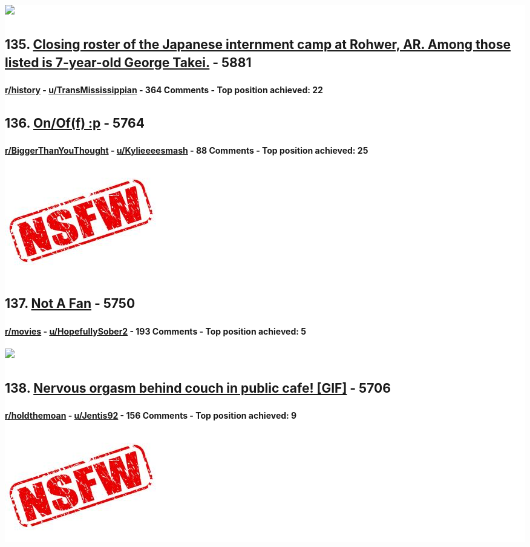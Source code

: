 <a href="https://i.imgur.com/qSJwb2e.gifv"><img src="https://b.thumbs.redditmedia.com/HuyjEAS_1S7E7XcflknCd7AqNuvBrKEdComMuVbjOco.jpg"></img></a>

## 135. [Closing roster of the Japanese internment camp at Rohwer, AR. Among those listed is 7-year-old George Takei.](http://reddit.com/r/history/comments/6hjl48/closing_roster_of_the_japanese_internment_camp_at/) - 5881
#### [r/history](http://reddit.com/r/history) - [u/TransMississippian](http://reddit.com/u/TransMississippian) - 364 Comments - Top position achieved: 22

## 136. [On/Of(f) :p](http://reddit.com/r/BiggerThanYouThought/comments/6ho47l/onoff_p/) - 5764
#### [r/BiggerThanYouThought](http://reddit.com/r/BiggerThanYouThought) - [u/Kylieeeesmash](http://reddit.com/u/Kylieeeesmash) - 88 Comments - Top position achieved: 25

<a href="http://i.imgur.com/vewnRJ3.jpg"><img src="https://github.com/mgerb/top-of-reddit/raw/master/nsfw.jpg"></img></a>

## 137. [Not A Fan](http://reddit.com/r/movies/comments/6hl80y/not_a_fan/) - 5750
#### [r/movies](http://reddit.com/r/movies) - [u/HopefullySober2](http://reddit.com/u/HopefullySober2) - 193 Comments - Top position achieved: 5

<a href="https://i.redd.it/pod2dioouy3z.jpg"><img src="https://a.thumbs.redditmedia.com/EHFD32v3cOz6tRTwmqffiCnCm4lqdaCOA5L1POpiah8.jpg"></img></a>

## 138. [Nervous orgasm behind couch in public cafe! [GIF]](http://reddit.com/r/holdthemoan/comments/6hpqui/nervous_orgasm_behind_couch_in_public_cafe_gif/) - 5706
#### [r/holdthemoan](http://reddit.com/r/holdthemoan) - [u/Jentis92](http://reddit.com/u/Jentis92) - 156 Comments - Top position achieved: 9

<a href="http://i.imgur.com/R6qXnYn.gifv"><img src="https://github.com/mgerb/top-of-reddit/raw/master/nsfw.jpg"></img></a>
